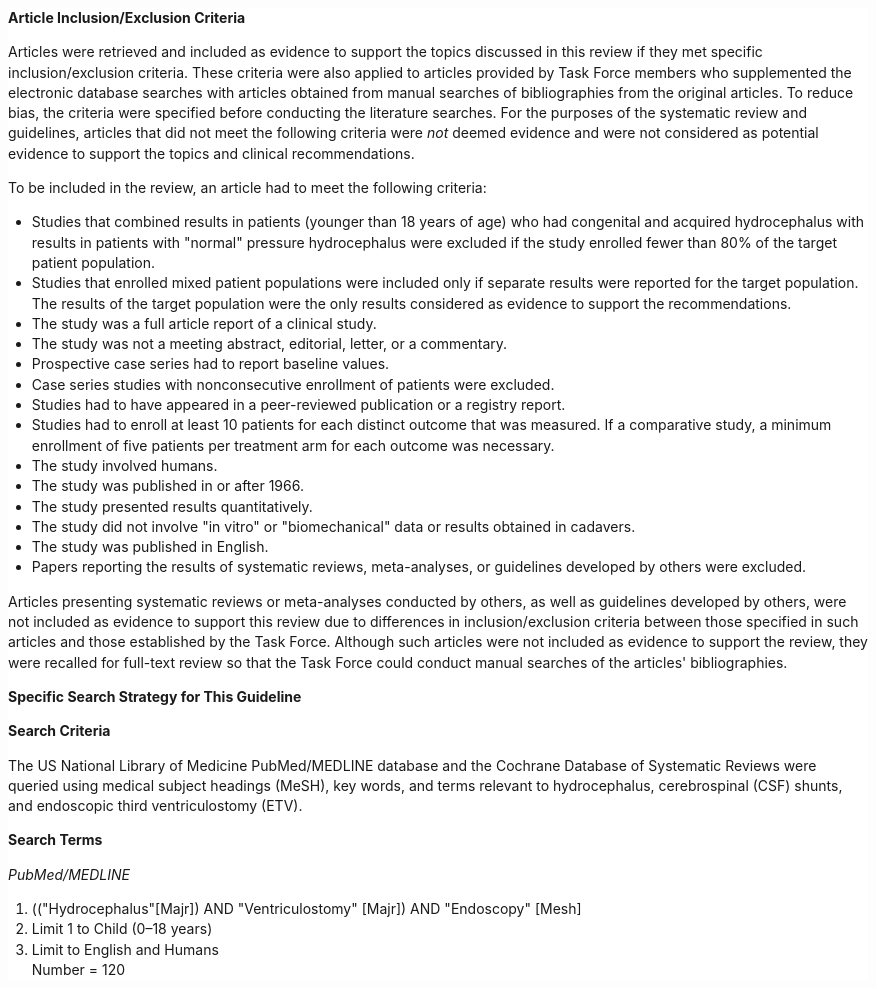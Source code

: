 **Article Inclusion/Exclusion Criteria**

Articles were retrieved and included as evidence to support the topics discussed in this review if they met specific inclusion/exclusion criteria. These criteria were also applied to articles provided by Task Force members who supplemented the electronic database searches with articles obtained from manual searches of bibliographies from the original articles. To reduce bias, the criteria were specified before conducting the literature searches. For the purposes of the systematic review and guidelines, articles that did not meet the following criteria were _not_ deemed evidence and were not considered as potential evidence to support the topics and clinical recommendations.

To be included in the review, an article had to meet the following criteria:

  * Studies that combined results in patients (younger than 18 years of age) who had congenital and acquired hydrocephalus with results in patients with "normal" pressure hydrocephalus were excluded if the study enrolled fewer than 80% of the target patient population. 
  * Studies that enrolled mixed patient populations were included only if separate results were reported for the target population. The results of the target population were the only results considered as evidence to support the recommendations. 
  * The study was a full article report of a clinical study. 
  * The study was not a meeting abstract, editorial, letter, or a commentary. 
  * Prospective case series had to report baseline values. 
  * Case series studies with nonconsecutive enrollment of patients were excluded. 
  * Studies had to have appeared in a peer-reviewed publication or a registry report. 
  * Studies had to enroll at least 10 patients for each distinct outcome that was measured. If a comparative study, a minimum enrollment of five patients per treatment arm for each outcome was necessary. 
  * The study involved humans. 
  * The study was published in or after 1966. 
  * The study presented results quantitatively. 
  * The study did not involve "in vitro" or "biomechanical" data or results obtained in cadavers. 
  * The study was published in English. 
  * Papers reporting the results of systematic reviews, meta-analyses, or guidelines developed by others were excluded. 



Articles presenting systematic reviews or meta-analyses conducted by others, as well as guidelines developed by others, were not included as evidence to support this review due to differences in inclusion/exclusion criteria between those specified in such articles and those established by the Task Force. Although such articles were not included as evidence to support the review, they were recalled for full-text review so that the Task Force could conduct manual searches of the articles' bibliographies.

**Specific Search Strategy for This Guideline**

**Search Criteria**

The US National Library of Medicine PubMed/MEDLINE database and the Cochrane Database of Systematic Reviews were queried using medical subject headings (MeSH), key words, and terms relevant to hydrocephalus, cerebrospinal (CSF) shunts, and endoscopic third ventriculostomy (ETV).

**Search Terms**

_PubMed/MEDLINE_

  1. (("Hydrocephalus"[Majr]) AND "Ventriculostomy" [Majr]) AND "Endoscopy" [Mesh] 
  2. Limit 1 to Child (0–18 years) 
  3. Limit to English and Humans  
Number = 120 
